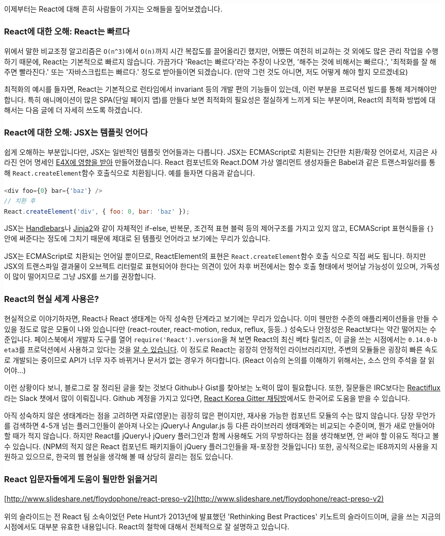 이제부터는 React에 대해 흔히 사람들이 가지는 오해들을 짚어보겠습니다.

### React에 대한 오해: React는 빠르다

위에서 말한 비교조정 알고리즘은 `O(n^3)`에서 `O(n)`까지 시간 복잡도를 끌어올리긴 했지만, 어쨌든 여전히 비교하는 것 외에도 많은 관리 작업을 수행하기 때문에, React는 기본적으로 빠르지 않습니다. 가끔가다 'React는 빠르다'라는 주장이 나오면, '해주는 것에 비해서는 빠르다.', '최적화를 잘 해주면 빨라진다.' 또는 '자바스크립트는 빠르다.' 정도로 받아들이면 되겠습니다. (만약 그런 것도 아니면, 저도 어떻게 해야 할지 모르겠네요)

최적화의 예시를 들자면, React는 기본적으로 런타임에서 invariant 등의 개발 편의 기능들이 있는데, 이런 부분을 프로덕션 빌드를 통해 제거해야만 합니다. 특히 애니메이션이 많은 SPA(단일 페이지 앱)를 만들다 보면 최적화의 필요성은 절실하게 느끼게 되는 부분이며, React의 최적화 방법에 대해서는 다음 글에 더 자세히 쓰도록 하겠습니다.

### React에 대한 오해: JSX는 템플릿 언어다

쉽게 오해하는 부분입니다만, JSX는 일반적인 템플릿 언어들과는 다릅니다. JSX는 ECMAScript로 치환되는 간단한 치환/확장 언어로서, 지금은 사라진 언어 명세인 [E4X에 영향을 받아](http://blog.vjeux.com/2013/javascript/jsx-e4x-the-good-parts.html) 만들어졌습니다. React 컴포넌트와 React.DOM 가상 엘리먼트 생성자들은 Babel과 같은 트랜스파일러를 통해 `React.createElement`함수 호출식으로 치환됩니다. 예를 들자면 다음과 같습니다.

```javascript
<div foo={0} bar={'baz'} />
// 치환 후
React.createElement('div', { foo: 0, bar: 'baz' });
```

JSX는 [Handlebars](http://guides.emberjs.com/v1.10.0/templates/displaying-a-list-of-items/)나 [Jinja2](http://jinja.pocoo.org/docs/dev/)와 같이 자체적인 if-else, 반복문, 조건적 표현 블럭 등의 제어구조를 가지고 있지 않고, ECMAScript 표현식들을 `{}` 안에 써준다는 정도에 그치기 때문에 제대로 된 템플릿 언어라고 보기에는 무리가 있습니다.

JSX는 ECMAScript로 치환되는 언어일 뿐이므로, ReactElement의 표현은 `React.createElement`함수 호출 식으로 직접 써도 됩니다. 하지만 JSX의 트랜스파일 결과물이 오브젝트 리터럴로 표현되어야 한다는 의견이 있어 차후 버전에서는 함수 호출 형태에서 벗어날 가능성이 있으며, 가독성이 많이 떨어지므로 그냥 JSX를 쓰기를 권장합니다.

### React의 현실 세계 사용은?

현실적으로 이야기하자면, React나 React 생태계는 아직 성숙한 단계라고 보기에는 무리가 있습니다. 이미 웬만한 수준의 애플리케이션들을 만들 수 있을 정도로 많은 모듈이 나와 있습니다만 (react-router, react-motion, redux, reflux, 등등..) 성숙도나 안정성은 React보다는 약간 떨어지는 수준입니다. 페이스북에서 개발자 도구를 열어 `require('React').version`을 쳐 보면 React의 최신 베타 릴리즈, 이 글을 쓰는 시점에서는 `0.14.0-beta3`를 프로덕션에서 사용하고 있다는 것을 [알 수 있습니다](https://twitter.com/sebmarkbage/status/632257978003951616). 이 정도로 React는 굉장히 안정적인 라이브러리지만, 주변의 모듈들은 굉장히 빠른 속도로 개발되는 중이므로 API가 너무 자주 바뀌거나 문서가 없는 경우가 허다합니다. (React 이슈의 논의를 이해하기 위해서는, 소스 안의 주석을 잘 읽어야...)

이런 상황이다 보니, 블로그로 잘 정리된 글을 찾는 것보다 Github나 Gist를 찾아보는 노력이 많이 필요합니다. 또한, 질문들은 IRC보다는 [Reactiflux](https://reactiflux.slack.com)라는 Slack 챗에서 많이 이뤄집니다. Github 계정을 가지고 있다면, [React Korea Gitter 채팅방](https://gitter.im/reactkr/discuss)에서도 한국어로 도움을 받을 수 있습니다.

아직 성숙하지 않은 생태계라는 점을 고려하면 자료(영문)는 굉장히 많은 편이지만, 재사용 가능한 컴포넌트 모듈의 수는 많지 않습니다. 당장 무언가를 검색하면 4-5개 넘는 플러그인들이 쏟아져 나오는 jQuery나 Angular.js 등 다른 라이브러리 생태계와는 비교되는 수준이며, 뭔가 새로 만들어야 할 때가 적지 않습니다. 하지만 React를 jQuery나 jQuery 플러그인과 함께 사용해도 거의 무방하다는 점을 생각해보면, 안 써야 할 이유도 적다고 볼 수 있습니다. (NPM의 적지 않은 React 컴포넌트 패키지들이 jQuery 플러그인들을 재-포장한 것들입니다) 또한, 공식적으로는 IE8까지의 사용을 지원하고 있으므로, 한국의 웹 현실을 생각해 볼 때 상당히 끌리는 점도 있습니다.

### React 입문자들에게 도움이 될만한 읽을거리

[http://www.slideshare.net/floydophone/react-preso-v2](http://www.slideshare.net/floydophone/react-preso-v2)

위의 슬라이드는 전 React 팀 소속이었던 Pete Hunt가 2013년에 발표했던 'Rethinking Best Practices' 키노트의 슬라이드이며, 글을 쓰는 지금의 시점에서도 대부분 유효한 내용입니다. React의 철학에 대해서 전체적으로 잘 설명하고 있습니다.
